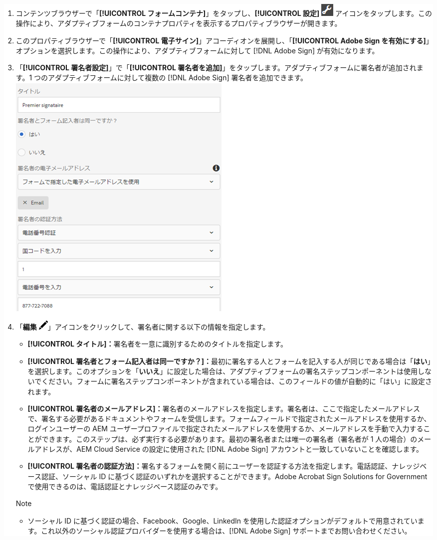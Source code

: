 1. コンテンツブラウザーで「**[!UICONTROL フォームコンテナ]**」をタップし、**[!UICONTROL 設定]** ![設定](assets/configure.png) アイコンをタップします。この操作により、アダプティブフォームのコンテナプロパティを表示するプロパティブラウザーが開きます。
1. このプロパティブラウザーで「**[!UICONTROL 電子サイン]**」アコーディオンを展開し、「**[!UICONTROL Adobe Sign を有効にする]**」オプションを選択します。この操作により、アダプティブフォームに対して [!DNL Adobe Sign] が有効になります。
1. 「**[!UICONTROL 署名者設定]**」で「**[!UICONTROL 署名者を追加]**」をタップします。アダプティブフォームに署名者が追加されます。1 つのアダプティブフォームに対して複数の [!DNL Adobe Sign] 署名者を追加できます。
   ![phone-details](assets/phone-details.png)

1. 「**編集** ![aem_6_3_edit](assets/aem_6_3_edit.png)」アイコンをクリックして、署名者に関する以下の情報を指定します。

   * **[!UICONTROL タイトル]：**&#x200B;署名者を一意に識別するためのタイトルを指定します。

   * **[!UICONTROL 署名者とフォーム記入者は同一ですか？]：**&#x200B;最初に署名する人とフォームを記入する人が同じである場合は「**はい**」を選択します。このオプションを「**いいえ**」に設定した場合は、アダプティブフォームの署名ステップコンポーネントは使用しないでください。フォームに署名ステップコンポーネントが含まれている場合は、このフィールドの値が自動的に「はい」に設定されます。

   * **[!UICONTROL 署名者のメールアドレス]：**&#x200B;署名者のメールアドレスを指定します。署名者は、ここで指定したメールアドレスで、署名する必要があるドキュメントやフォームを受信します。フォームフィールドで指定されたメールアドレスを使用するか、ログインユーザーの AEM ユーザープロファイルで指定されたメールアドレスを使用するか、メールアドレスを手動で入力することができます。このステップは、必ず実行する必要があります。最初の署名者または唯一の署名者（署名者が 1 人の場合）のメールアドレスが、AEM Cloud Service の設定に使用された [!DNL Adobe Sign] アカウントと一致していないことを確認します。

   * **[!UICONTROL 署名者の認証方法]：**&#x200B;署名するフォームを開く前にユーザーを認証する方法を指定します。電話認証、ナレッジベース認証、ソーシャル ID に基づく認証のいずれかを選択することができます。Adobe Acrobat Sign Solutions for Government で使用できるのは、電話認証とナレッジベース認証のみです。

   >[!NOTE]
   >
   >    * ソーシャル ID に基づく認証の場合、Facebook、Google、LinkedIn を使用した認証オプションがデフォルトで用意されています。これ以外のソーシャル認証プロバイダーを使用する場合は、[!DNL Adobe Sign] サポートまでお問い合わせください。
   >
   >
